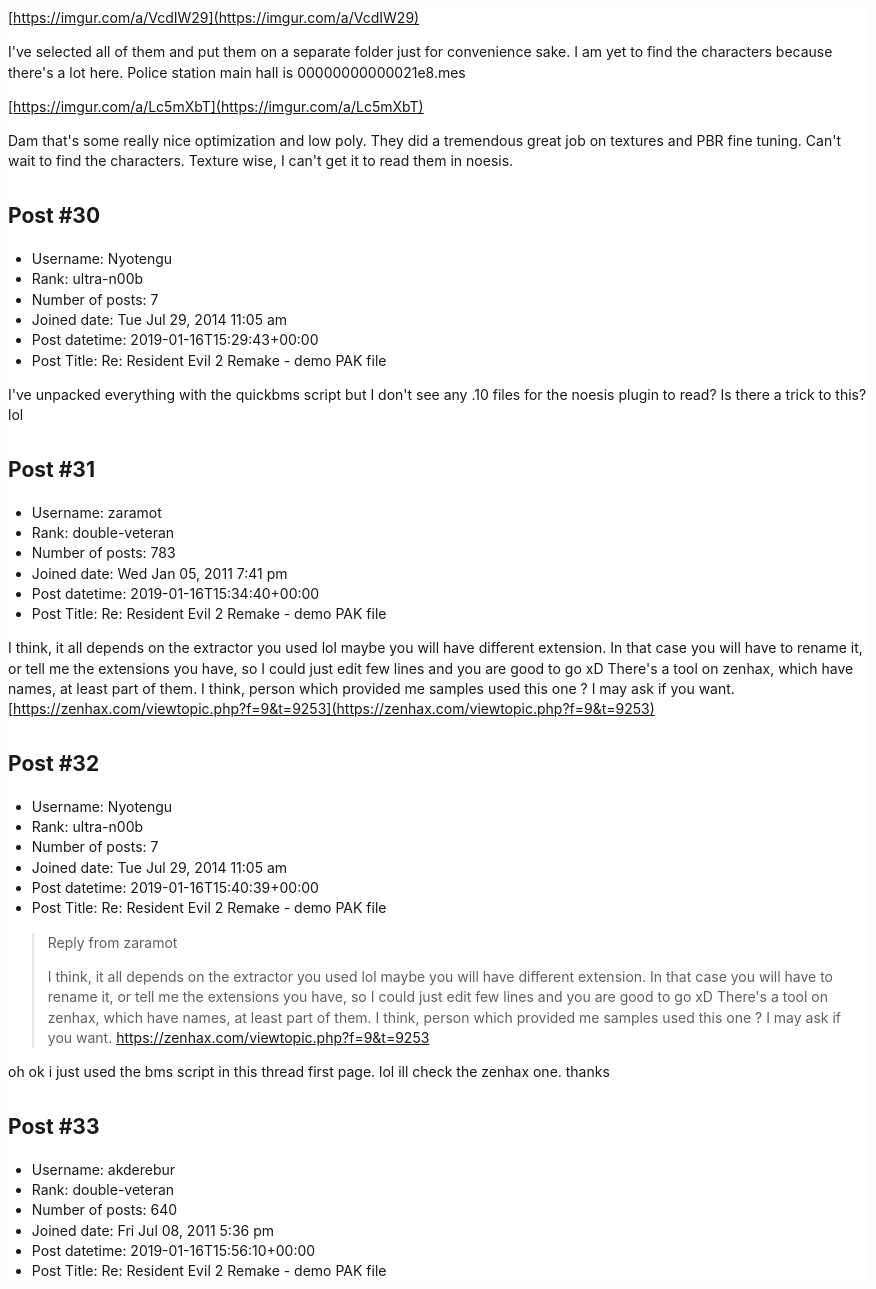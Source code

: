[https://imgur.com/a/VcdIW29](https://imgur.com/a/VcdIW29)

I've selected all of them and put them on a separate folder just for convenience sake. I am yet to find the characters because there's a lot here. Police station main hall is 00000000000021e8.mes

[https://imgur.com/a/Lc5mXbT](https://imgur.com/a/Lc5mXbT)

Dam that's some really nice optimization and low poly. They did a tremendous great job on textures and PBR fine tuning. Can't wait to find the characters. Texture wise, I can't get it to read them in noesis.
## Post #30
- Username: Nyotengu
- Rank: ultra-n00b
- Number of posts: 7
- Joined date: Tue Jul 29, 2014 11:05 am
- Post datetime: 2019-01-16T15:29:43+00:00
- Post Title: Re: Resident Evil 2 Remake - demo PAK file

I've unpacked everything with the quickbms script but I don't see any .10 files for the noesis plugin to read? Is there a trick to this? lol
## Post #31
- Username: zaramot
- Rank: double-veteran
- Number of posts: 783
- Joined date: Wed Jan 05, 2011 7:41 pm
- Post datetime: 2019-01-16T15:34:40+00:00
- Post Title: Re: Resident Evil 2 Remake - demo PAK file

I think, it all depends on the extractor you used lol maybe you will have different extension. In that case you will have to rename it, or tell me the extensions you have, so I could just edit few lines and you are good to go xD There's a tool on zenhax, which have names, at least part of them. I think, person which provided me samples used this one ? I may ask if you want. 
[https://zenhax.com/viewtopic.php?f=9&t=9253](https://zenhax.com/viewtopic.php?f=9&t=9253)
## Post #32
- Username: Nyotengu
- Rank: ultra-n00b
- Number of posts: 7
- Joined date: Tue Jul 29, 2014 11:05 am
- Post datetime: 2019-01-16T15:40:39+00:00
- Post Title: Re: Resident Evil 2 Remake - demo PAK file

> Reply from zaramot
>
> I think, it all depends on the extractor you used lol maybe you will have different extension. In that case you will have to rename it, or tell me the extensions you have, so I could just edit few lines and you are good to go xD There's a tool on zenhax, which have names, at least part of them. I think, person which provided me samples used this one ? I may ask if you want. 
https://zenhax.com/viewtopic.php?f=9&t=9253

oh ok i just used the bms script in this thread first page. lol ill check the zenhax one.  thanks
## Post #33
- Username: akderebur
- Rank: double-veteran
- Number of posts: 640
- Joined date: Fri Jul 08, 2011 5:36 pm
- Post datetime: 2019-01-16T15:56:10+00:00
- Post Title: Re: Resident Evil 2 Remake - demo PAK file
